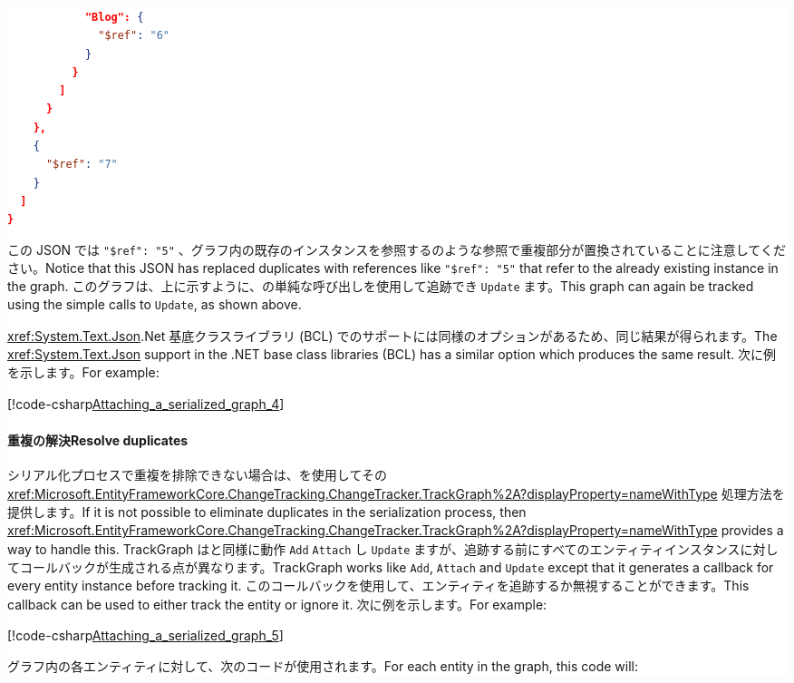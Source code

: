 ```json
            "Blog": {
              "$ref": "6"
            }
          }
        ]
      }
    },
    {
      "$ref": "7"
    }
  ]
}
```

<span data-ttu-id="8f6ef-205">この JSON では `"$ref": "5"` 、グラフ内の既存のインスタンスを参照するのような参照で重複部分が置換されていることに注意してください。</span><span class="sxs-lookup"><span data-stu-id="8f6ef-205">Notice that this JSON has replaced duplicates with references like `"$ref": "5"` that refer to the already existing instance in the graph.</span></span> <span data-ttu-id="8f6ef-206">このグラフは、上に示すように、の単純な呼び出しを使用して追跡でき `Update` ます。</span><span class="sxs-lookup"><span data-stu-id="8f6ef-206">This graph can again be tracked using the simple calls to `Update`, as shown above.</span></span>

<span data-ttu-id="8f6ef-207"><xref:System.Text.Json>.Net 基底クラスライブラリ (BCL) でのサポートには同様のオプションがあるため、同じ結果が得られます。</span><span class="sxs-lookup"><span data-stu-id="8f6ef-207">The <xref:System.Text.Json> support in the .NET base class libraries (BCL) has a similar option which produces the same result.</span></span> <span data-ttu-id="8f6ef-208">次に例を示します。</span><span class="sxs-lookup"><span data-stu-id="8f6ef-208">For example:</span></span>


[!code-csharp[Attaching_a_serialized_graph_4](../../../samples/core/ChangeTracking/IdentityResolutionInEFCore/SerializedGraphExamples.cs?name=Attaching_a_serialized_graph_4)]

#### <a name="resolve-duplicates"></a><span data-ttu-id="8f6ef-209">重複の解決</span><span class="sxs-lookup"><span data-stu-id="8f6ef-209">Resolve duplicates</span></span>

<span data-ttu-id="8f6ef-210">シリアル化プロセスで重複を排除できない場合は、を使用してその <xref:Microsoft.EntityFrameworkCore.ChangeTracking.ChangeTracker.TrackGraph%2A?displayProperty=nameWithType> 処理方法を提供します。</span><span class="sxs-lookup"><span data-stu-id="8f6ef-210">If it is not possible to eliminate duplicates in the serialization process, then <xref:Microsoft.EntityFrameworkCore.ChangeTracking.ChangeTracker.TrackGraph%2A?displayProperty=nameWithType> provides a way to handle this.</span></span> <span data-ttu-id="8f6ef-211">TrackGraph はと同様に動作 `Add` `Attach` し `Update` ますが、追跡する前にすべてのエンティティインスタンスに対してコールバックが生成される点が異なります。</span><span class="sxs-lookup"><span data-stu-id="8f6ef-211">TrackGraph works like `Add`, `Attach` and `Update` except that it generates a callback for every entity instance before tracking it.</span></span> <span data-ttu-id="8f6ef-212">このコールバックを使用して、エンティティを追跡するか無視することができます。</span><span class="sxs-lookup"><span data-stu-id="8f6ef-212">This callback can be used to either track the entity or ignore it.</span></span> <span data-ttu-id="8f6ef-213">次に例を示します。</span><span class="sxs-lookup"><span data-stu-id="8f6ef-213">For example:</span></span>


[!code-csharp[Attaching_a_serialized_graph_5](../../../samples/core/ChangeTracking/IdentityResolutionInEFCore/SerializedGraphExamples.cs?name=Attaching_a_serialized_graph_5)]

<span data-ttu-id="8f6ef-214">グラフ内の各エンティティに対して、次のコードが使用されます。</span><span class="sxs-lookup"><span data-stu-id="8f6ef-214">For each entity in the graph, this code will:</span></span>
